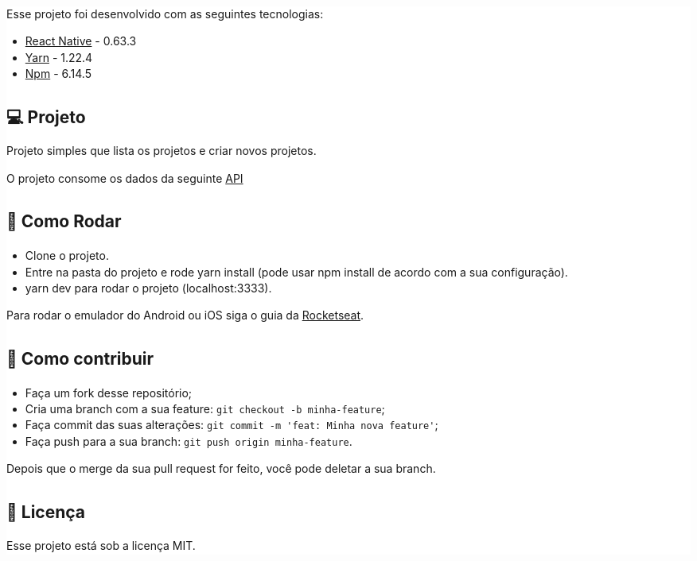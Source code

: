 Esse projeto foi desenvolvido com as seguintes tecnologias:

- [React Native](https://reactnative.dev/) - 0.63.3
- [Yarn](https://yarnpkg.com/) - 1.22.4
- [Npm](https://www.npmjs.com/) - 6.14.5


## 💻 Projeto

Projeto simples que lista os projetos e criar novos projetos.

O projeto consome os dados da seguinte [API](https://github.com/jamangueira7/gostack-back-end-nodejs-1) 


## 🚀 Como Rodar

- Clone o projeto.
- Entre na pasta do projeto e rode yarn install (pode usar npm install de acordo com a sua configuração).
- yarn dev para rodar o projeto (localhost:3333).

Para rodar o emulador do Android ou iOS siga o guia da [Rocketseat](https://react-native.rocketseat.dev/).

## 🤔 Como contribuir

- Faça um fork desse repositório;
- Cria uma branch com a sua feature: `git checkout -b minha-feature`;
- Faça commit das suas alterações: `git commit -m 'feat: Minha nova feature'`;
- Faça push para a sua branch: `git push origin minha-feature`.

Depois que o merge da sua pull request for feito, você pode deletar a sua branch.

## 📝 Licença

Esse projeto está sob a licença MIT.
